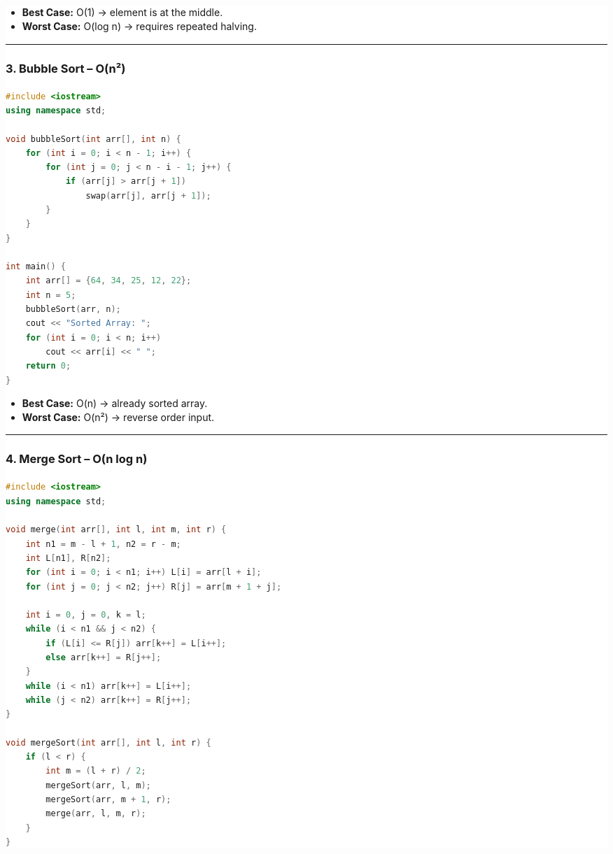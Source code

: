 - **Best Case:** O(1) → element is at the middle.
- **Worst Case:** O(log n) → requires repeated halving.

---

### **3. Bubble Sort – O(n²)**

```cpp
#include <iostream>
using namespace std;

void bubbleSort(int arr[], int n) {
    for (int i = 0; i < n - 1; i++) {
        for (int j = 0; j < n - i - 1; j++) {
            if (arr[j] > arr[j + 1])
                swap(arr[j], arr[j + 1]);
        }
    }
}

int main() {
    int arr[] = {64, 34, 25, 12, 22};
    int n = 5;
    bubbleSort(arr, n);
    cout << "Sorted Array: ";
    for (int i = 0; i < n; i++)
        cout << arr[i] << " ";
    return 0;
}
```

- **Best Case:** O(n) → already sorted array.
- **Worst Case:** O(n²) → reverse order input.

---

### **4. Merge Sort – O(n log n)**

```cpp
#include <iostream>
using namespace std;

void merge(int arr[], int l, int m, int r) {
    int n1 = m - l + 1, n2 = r - m;
    int L[n1], R[n2];
    for (int i = 0; i < n1; i++) L[i] = arr[l + i];
    for (int j = 0; j < n2; j++) R[j] = arr[m + 1 + j];

    int i = 0, j = 0, k = l;
    while (i < n1 && j < n2) {
        if (L[i] <= R[j]) arr[k++] = L[i++];
        else arr[k++] = R[j++];
    }
    while (i < n1) arr[k++] = L[i++];
    while (j < n2) arr[k++] = R[j++];
}

void mergeSort(int arr[], int l, int r) {
    if (l < r) {
        int m = (l + r) / 2;
        mergeSort(arr, l, m);
        mergeSort(arr, m + 1, r);
        merge(arr, l, m, r);
    }
}
```